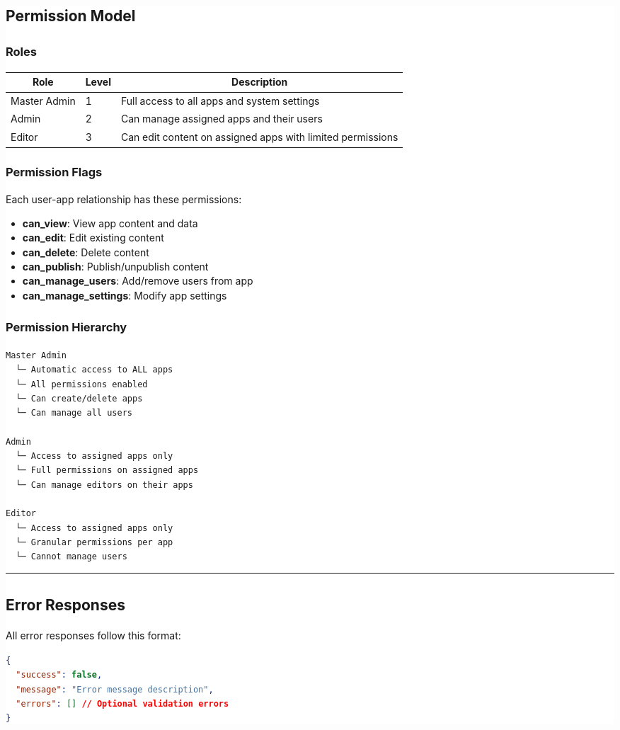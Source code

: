 
## Permission Model

### Roles

| Role | Level | Description |
|------|-------|-------------|
| Master Admin | 1 | Full access to all apps and system settings |
| Admin | 2 | Can manage assigned apps and their users |
| Editor | 3 | Can edit content on assigned apps with limited permissions |

### Permission Flags

Each user-app relationship has these permissions:

- **can_view**: View app content and data
- **can_edit**: Edit existing content
- **can_delete**: Delete content
- **can_publish**: Publish/unpublish content
- **can_manage_users**: Add/remove users from app
- **can_manage_settings**: Modify app settings

### Permission Hierarchy

```
Master Admin
  └─ Automatic access to ALL apps
  └─ All permissions enabled
  └─ Can create/delete apps
  └─ Can manage all users

Admin
  └─ Access to assigned apps only
  └─ Full permissions on assigned apps
  └─ Can manage editors on their apps

Editor
  └─ Access to assigned apps only
  └─ Granular permissions per app
  └─ Cannot manage users
```

---

## Error Responses

All error responses follow this format:

```json
{
  "success": false,
  "message": "Error message description",
  "errors": [] // Optional validation errors
}
```

